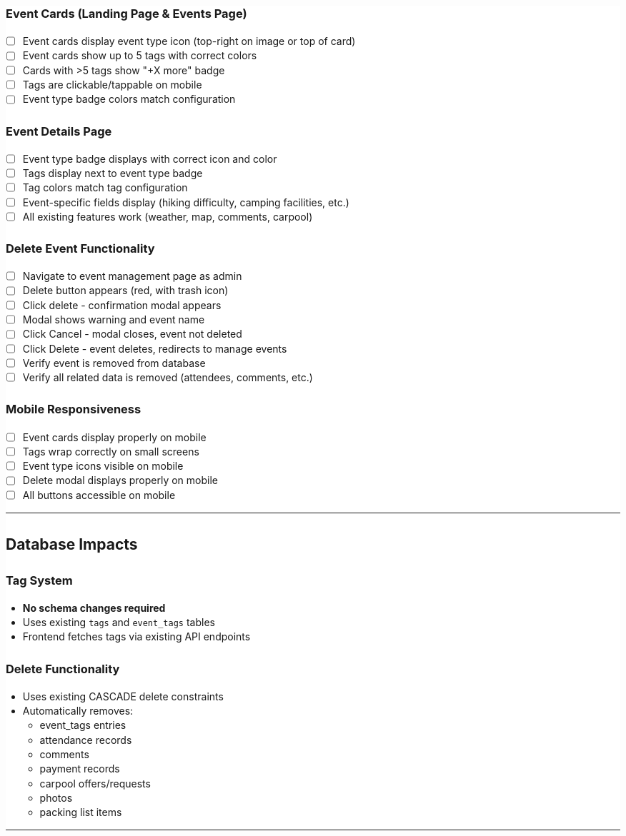 ### Event Cards (Landing Page & Events Page)
- [ ] Event cards display event type icon (top-right on image or top of card)
- [ ] Event cards show up to 5 tags with correct colors
- [ ] Cards with >5 tags show "+X more" badge
- [ ] Tags are clickable/tappable on mobile
- [ ] Event type badge colors match configuration

### Event Details Page
- [ ] Event type badge displays with correct icon and color
- [ ] Tags display next to event type badge
- [ ] Tag colors match tag configuration
- [ ] Event-specific fields display (hiking difficulty, camping facilities, etc.)
- [ ] All existing features work (weather, map, comments, carpool)

### Delete Event Functionality
- [ ] Navigate to event management page as admin
- [ ] Delete button appears (red, with trash icon)
- [ ] Click delete - confirmation modal appears
- [ ] Modal shows warning and event name
- [ ] Click Cancel - modal closes, event not deleted
- [ ] Click Delete - event deletes, redirects to manage events
- [ ] Verify event is removed from database
- [ ] Verify all related data is removed (attendees, comments, etc.)

### Mobile Responsiveness
- [ ] Event cards display properly on mobile
- [ ] Tags wrap correctly on small screens
- [ ] Event type icons visible on mobile
- [ ] Delete modal displays properly on mobile
- [ ] All buttons accessible on mobile

---

## Database Impacts

### Tag System
- **No schema changes required**
- Uses existing `tags` and `event_tags` tables
- Frontend fetches tags via existing API endpoints

### Delete Functionality
- Uses existing CASCADE delete constraints
- Automatically removes:
  - event_tags entries
  - attendance records
  - comments
  - payment records
  - carpool offers/requests
  - photos
  - packing list items

---